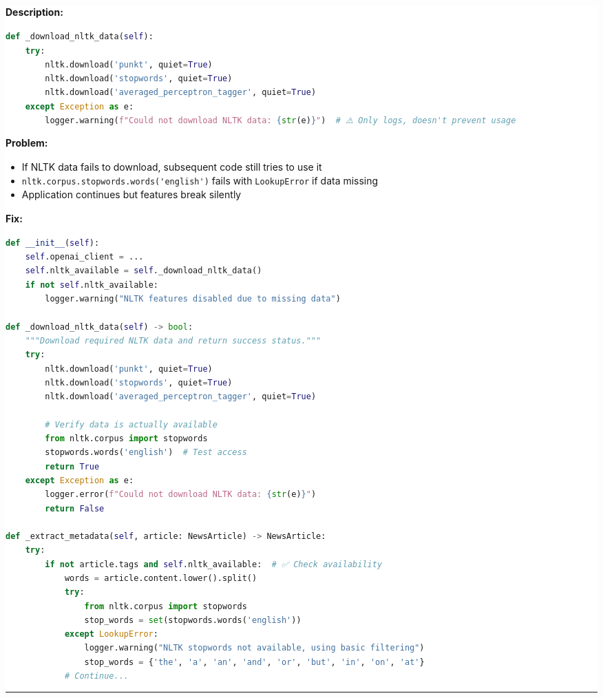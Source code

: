 **Description:**
```python
def _download_nltk_data(self):
    try:
        nltk.download('punkt', quiet=True)
        nltk.download('stopwords', quiet=True)
        nltk.download('averaged_perceptron_tagger', quiet=True)
    except Exception as e:
        logger.warning(f"Could not download NLTK data: {str(e)}")  # ⚠️ Only logs, doesn't prevent usage
```

**Problem:**
- If NLTK data fails to download, subsequent code still tries to use it
- `nltk.corpus.stopwords.words('english')` fails with `LookupError` if data missing
- Application continues but features break silently

**Fix:**
```python
def __init__(self):
    self.openai_client = ...
    self.nltk_available = self._download_nltk_data()
    if not self.nltk_available:
        logger.warning("NLTK features disabled due to missing data")

def _download_nltk_data(self) -> bool:
    """Download required NLTK data and return success status."""
    try:
        nltk.download('punkt', quiet=True)
        nltk.download('stopwords', quiet=True)
        nltk.download('averaged_perceptron_tagger', quiet=True)

        # Verify data is actually available
        from nltk.corpus import stopwords
        stopwords.words('english')  # Test access
        return True
    except Exception as e:
        logger.error(f"Could not download NLTK data: {str(e)}")
        return False

def _extract_metadata(self, article: NewsArticle) -> NewsArticle:
    try:
        if not article.tags and self.nltk_available:  # ✅ Check availability
            words = article.content.lower().split()
            try:
                from nltk.corpus import stopwords
                stop_words = set(stopwords.words('english'))
            except LookupError:
                logger.warning("NLTK stopwords not available, using basic filtering")
                stop_words = {'the', 'a', 'an', 'and', 'or', 'but', 'in', 'on', 'at'}
            # Continue...
```

---